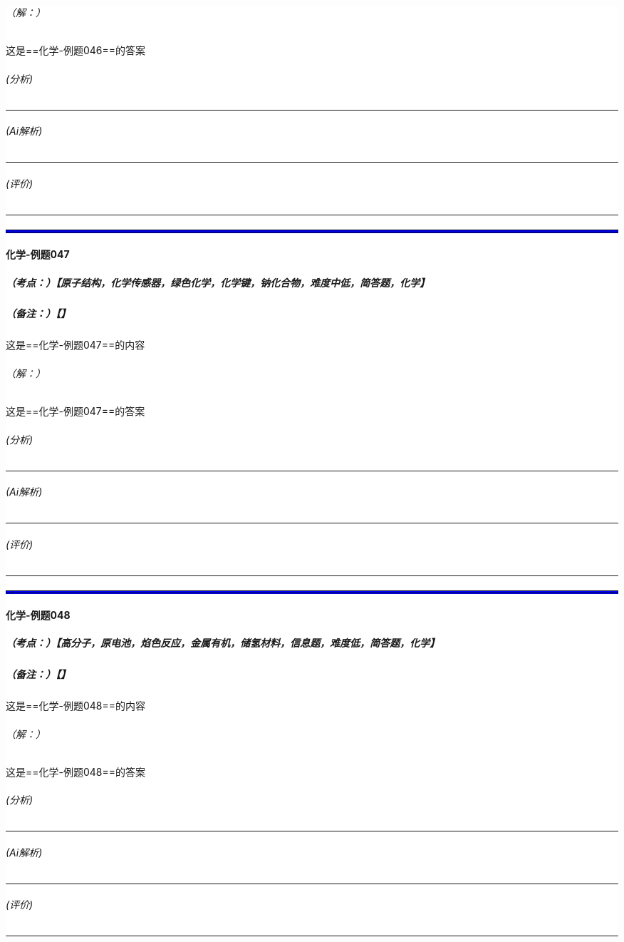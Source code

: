 ###### （解：）
这是==化学-例题046==的答案


###### (分析)
---

###### (Ai解析)
---

###### (评价)
---


<hr style="background-color: blue; border-top: 4px double #000; margin: 20px 0;">

#### 化学-例题047
##### （考点：）【原子结构，化学传感器，绿色化学，化学键，钠化合物，难度中低，简答题，化学】
##### （备注：）【】
这是==化学-例题047==的内容

###### （解：）
这是==化学-例题047==的答案


###### (分析)
---

###### (Ai解析)
---

###### (评价)
---


<hr style="background-color: blue; border-top: 4px double #000; margin: 20px 0;">

#### 化学-例题048
##### （考点：）【高分子，原电池，焰色反应，金属有机，储氢材料，信息题，难度低，简答题，化学】
##### （备注：）【】
这是==化学-例题048==的内容

###### （解：）
这是==化学-例题048==的答案


###### (分析)
---

###### (Ai解析)
---

###### (评价)
---

